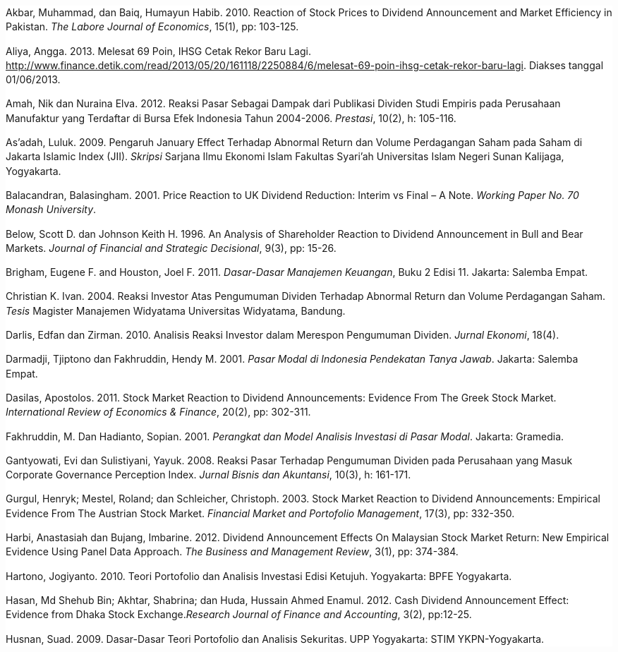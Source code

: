 <p><span class="font3">Akbar, Muhammad, dan Baiq, Humayun Habib. 2010. Reaction of Stock Prices to Dividend Announcement and Market Efficiency in Pakistan. </span><span class="font3" style="font-style:italic;">The Labore Journal of Economics</span><span class="font3">, 15(1), pp: 103-125.</span></p>
<p><span class="font3">Aliya, Angga. 2013. Melesat 69 Poin, IHSG Cetak Rekor Baru Lagi. </span><a href="http://www.finance.detik.com/read/2013/05/20/161118/2250884/6/melesat-69-poin-ihsg-cetak-rekor-baru-lagi"><span class="font3">http://www.finance.detik.com/read/2013/05/20/161118/2250884/6/melesat-69-poin-ihsg-cetak-rekor-baru-lagi</span></a><span class="font3">. Diakses tanggal 01/06/2013.</span></p>
<p><span class="font3">Amah, Nik dan Nuraina Elva. 2012. Reaksi Pasar Sebagai Dampak dari Publikasi Dividen Studi Empiris pada Perusahaan Manufaktur yang Terdaftar di Bursa Efek Indonesia Tahun 2004-2006. </span><span class="font3" style="font-style:italic;">Prestasi</span><span class="font3">, 10(2), h: 105-116.</span></p>
<p><span class="font3">As’adah, Luluk. 2009. Pengaruh January Effect Terhadap Abnormal Return dan Volume Perdagangan Saham pada Saham di Jakarta Islamic Index (JII). </span><span class="font3" style="font-style:italic;">Skripsi</span><span class="font3"> Sarjana Ilmu Ekonomi Islam Fakultas Syari’ah Universitas Islam Negeri Sunan Kalijaga, Yogyakarta.</span></p>
<p><span class="font3">Balacandran, Balasingham. 2001. Price Reaction to UK Dividend Reduction: Interim vs Final – A Note. </span><span class="font3" style="font-style:italic;">Working Paper No. 70 Monash University</span><span class="font3">.</span></p>
<p><span class="font3">Below, Scott D. dan Johnson Keith H. 1996. An Analysis of Shareholder Reaction to Dividend Announcement in Bull and Bear Markets. </span><span class="font3" style="font-style:italic;">Journal of Financial and Strategic Decisional</span><span class="font3">, 9(3), pp: 15-26.</span></p>
<p><span class="font3">Brigham, Eugene F. and Houston, Joel F. 2011. </span><span class="font3" style="font-style:italic;">Dasar-Dasar Manajemen Keuangan</span><span class="font3">, Buku 2 Edisi 11. Jakarta: Salemba Empat.</span></p>
<p><span class="font3">Christian K. Ivan. 2004. Reaksi Investor Atas Pengumuman Dividen Terhadap Abnormal Return dan Volume Perdagangan Saham. </span><span class="font3" style="font-style:italic;">Tesis</span><span class="font3"> Magister Manajemen Widyatama Universitas Widyatama, Bandung.</span></p>
<p><span class="font3">Darlis, Edfan dan Zirman. 2010. Analisis Reaksi Investor dalam Merespon Pengumuman Dividen. </span><span class="font3" style="font-style:italic;">Jurnal Ekonomi</span><span class="font3">, 18(4).</span></p>
<p><span class="font3">Darmadji, Tjiptono dan Fakhruddin, Hendy M. 2001. </span><span class="font3" style="font-style:italic;">Pasar Modal di Indonesia Pendekatan Tanya Jawab</span><span class="font3">. Jakarta: Salemba Empat.</span></p>
<p><span class="font3">Dasilas, Apostolos. 2011. Stock Market Reaction to Dividend Announcements: Evidence From The Greek Stock Market. </span><span class="font3" style="font-style:italic;">International Review of Economics &amp;&nbsp;Finance</span><span class="font3">, 20(2), pp: 302-311.</span></p>
<p><span class="font3">Fakhruddin, M. Dan Hadianto, Sopian. 2001. </span><span class="font3" style="font-style:italic;">Perangkat dan Model Analisis Investasi di Pasar Modal</span><span class="font3">. Jakarta: Gramedia.</span></p>
<p><span class="font3">Gantyowati, Evi dan Sulistiyani, Yayuk. 2008. Reaksi Pasar Terhadap Pengumuman Dividen pada Perusahaan yang Masuk Corporate Governance Perception Index. </span><span class="font3" style="font-style:italic;">Jurnal Bisnis dan Akuntansi</span><span class="font3">, 10(3), h: 161-171.</span></p>
<p><span class="font3">Gurgul, Henryk; Mestel, Roland; dan Schleicher, Christoph. 2003. Stock Market Reaction to Dividend Announcements: Empirical Evidence From The Austrian Stock Market. </span><span class="font3" style="font-style:italic;">Financial Market and Portofolio Management</span><span class="font3">, 17(3), pp: 332-350.</span></p>
<p><span class="font3">Harbi, Anastasiah dan Bujang, Imbarine. 2012. Dividend Announcement Effects On Malaysian Stock Market Return: New Empirical Evidence Using Panel Data Approach. </span><span class="font3" style="font-style:italic;">The Business and Management Review</span><span class="font3">, 3(1), pp: 374-384.</span></p>
<p><span class="font3">Hartono, Jogiyanto. 2010. Teori Portofolio dan Analisis Investasi Edisi Ketujuh. Yogyakarta: BPFE Yogyakarta.</span></p>
<p><span class="font3">Hasan, Md Shehub Bin; Akhtar, Shabrina; dan Huda, Hussain Ahmed Enamul. 2012. Cash Dividend Announcement Effect: Evidence from Dhaka Stock Exchange.</span><span class="font3" style="font-style:italic;">Research Journal of Finance and Accounting</span><span class="font3">, 3(2), pp:12-25.</span></p>
<p><span class="font3">Husnan, Suad. 2009. Dasar-Dasar Teori Portofolio dan Analisis Sekuritas. UPP Yogyakarta: STIM YKPN-Yogyakarta.</span></p>